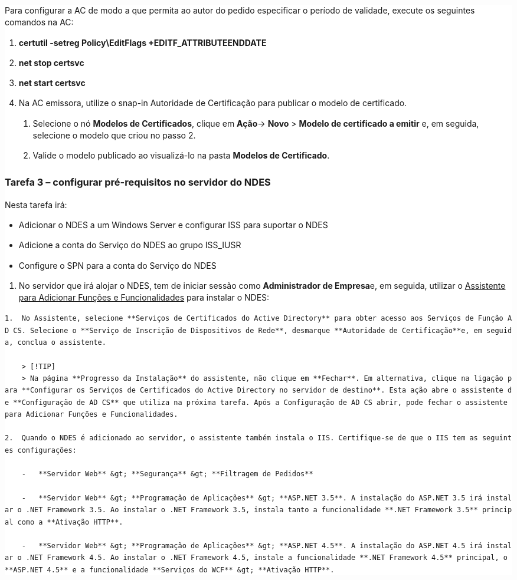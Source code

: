 

Para configurar a AC de modo a que permita ao autor do pedido especificar o período de validade, execute os seguintes comandos na AC:

   1.  **certutil -setreg Policy\EditFlags +EDITF_ATTRIBUTEENDDATE**
   2.  **net stop certsvc**

   3.  **net start certsvc**

4.  Na AC emissora, utilize o snap-in Autoridade de Certificação para publicar o modelo de certificado.

    1.  Selecione o nó **Modelos de Certificados**, clique em **Ação**-&gt; **Novo** &gt; **Modelo de certificado a emitir** e, em seguida, selecione o modelo que criou no passo 2.

    2.  Valide o modelo publicado ao visualizá-lo na pasta **Modelos de Certificado**.


### <a name="task-3---configure-prerequisites-on-the-ndes-server"></a>Tarefa 3 – configurar pré-requisitos no servidor do NDES
Nesta tarefa irá:

-   Adicionar o NDES a um Windows Server e configurar ISS para suportar o NDES

-   Adicione a conta do Serviço do NDES ao grupo ISS_IUSR

-   Configure o SPN para a conta do Serviço do NDES




   1.  No servidor que irá alojar o NDES, tem de iniciar sessão como **Administrador de Empresa**e, em seguida, utilizar o [Assistente para Adicionar Funções e Funcionalidades](https://technet.microsoft.com/library/hh831809.aspx) para instalar o NDES:

    1.  No Assistente, selecione **Serviços de Certificados do Active Directory** para obter acesso aos Serviços de Função AD CS. Selecione o **Serviço de Inscrição de Dispositivos de Rede**, desmarque **Autoridade de Certificação**e, em seguida, conclua o assistente.

        > [!TIP]
        > Na página **Progresso da Instalação** do assistente, não clique em **Fechar**. Em alternativa, clique na ligação para **Configurar os Serviços de Certificados do Active Directory no servidor de destino**. Esta ação abre o assistente de **Configuração de AD CS** que utiliza na próxima tarefa. Após a Configuração de AD CS abrir, pode fechar o assistente para Adicionar Funções e Funcionalidades.

    2.  Quando o NDES é adicionado ao servidor, o assistente também instala o IIS. Certifique-se de que o IIS tem as seguintes configurações:

        -   **Servidor Web** &gt; **Segurança** &gt; **Filtragem de Pedidos**

        -   **Servidor Web** &gt; **Programação de Aplicações** &gt; **ASP.NET 3.5**. A instalação do ASP.NET 3.5 irá instalar o .NET Framework 3.5. Ao instalar o .NET Framework 3.5, instala tanto a funcionalidade **.NET Framework 3.5** principal como a **Ativação HTTP**.

        -   **Servidor Web** &gt; **Programação de Aplicações** &gt; **ASP.NET 4.5**. A instalação do ASP.NET 4.5 irá instalar o .NET Framework 4.5. Ao instalar o .NET Framework 4.5, instale a funcionalidade **.NET Framework 4.5** principal, o **ASP.NET 4.5** e a funcionalidade **Serviços do WCF** &gt; **Ativação HTTP**.
